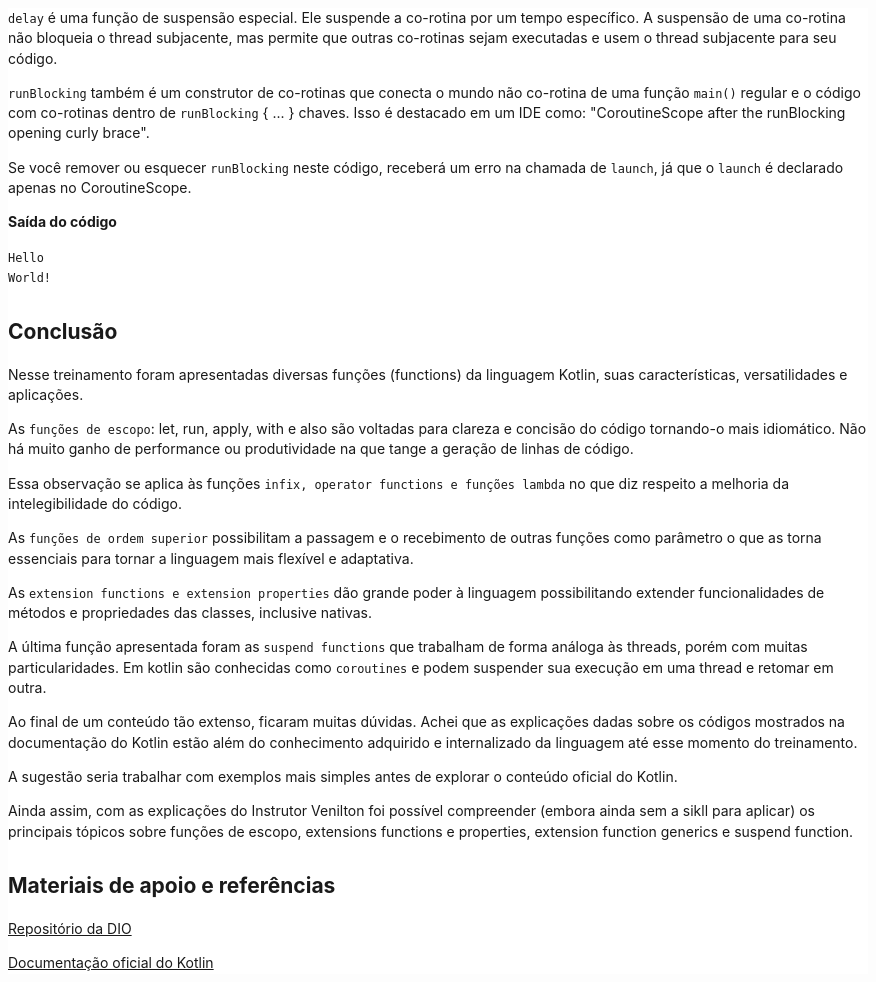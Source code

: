 `delay` é uma função de suspensão especial. Ele suspende a co-rotina por um tempo específico. A suspensão de uma co-rotina não bloqueia o thread subjacente, mas permite que outras co-rotinas sejam executadas e usem o thread subjacente para seu código.

`runBlocking` também é um construtor de co-rotinas que conecta o mundo não co-rotina de uma função `main()` regular e o código com co-rotinas dentro de `runBlocking` { ... } chaves. Isso é destacado em um IDE como: "CoroutineScope after the runBlocking opening curly brace".

Se você remover ou esquecer `runBlocking` neste código, receberá um erro na chamada de `launch`, já que o `launch` é declarado apenas no CoroutineScope.

**Saída do código**

```
Hello
World!
```

## Conclusão

Nesse treinamento foram apresentadas diversas funções (functions) da linguagem Kotlin, suas características, versatilidades e aplicações.

As `funções de escopo`: let, run, apply, with e also são voltadas para clareza e concisão do código tornando-o mais idiomático. Não há muito ganho de performance ou produtividade na que tange a geração de linhas de código.

Essa observação se aplica às funções `infix, operator functions e funções lambda` no que diz respeito a melhoria da intelegibilidade do código. 

As `funções de ordem superior` possibilitam a passagem e o recebimento de outras funções como parâmetro o que as torna essenciais para tornar a linguagem mais flexível e adaptativa.

As `extension functions e extension properties` dão grande poder à linguagem possibilitando extender funcionalidades de métodos e propriedades das classes, inclusive nativas.

A última função apresentada foram as `suspend functions` que trabalham de forma análoga às threads, porém com muitas particularidades. Em kotlin são conhecidas como `coroutines` e podem suspender sua execução em uma thread e retomar em outra.

Ao final de um conteúdo tão extenso, ficaram muitas dúvidas. Achei que as explicações dadas sobre os códigos mostrados na documentação do Kotlin estão além do conhecimento adquirido e internalizado da linguagem até esse momento do treinamento.

A sugestão seria trabalhar com exemplos mais simples antes de explorar o conteúdo oficial do Kotlin.

Ainda assim, com as explicações do Instrutor Venilton foi possível compreender (embora ainda sem a sikll para aplicar) os principais tópicos sobre funções de escopo, extensions functions e properties, extension function generics e suspend function.

## Materiais de apoio e referências

[Repositório da DIO](https://github.com/digitalinnovationone/aprenda-kotlin-com-exemplos)

[Documentação oficial do Kotlin](https://kotlinlang.org/)
